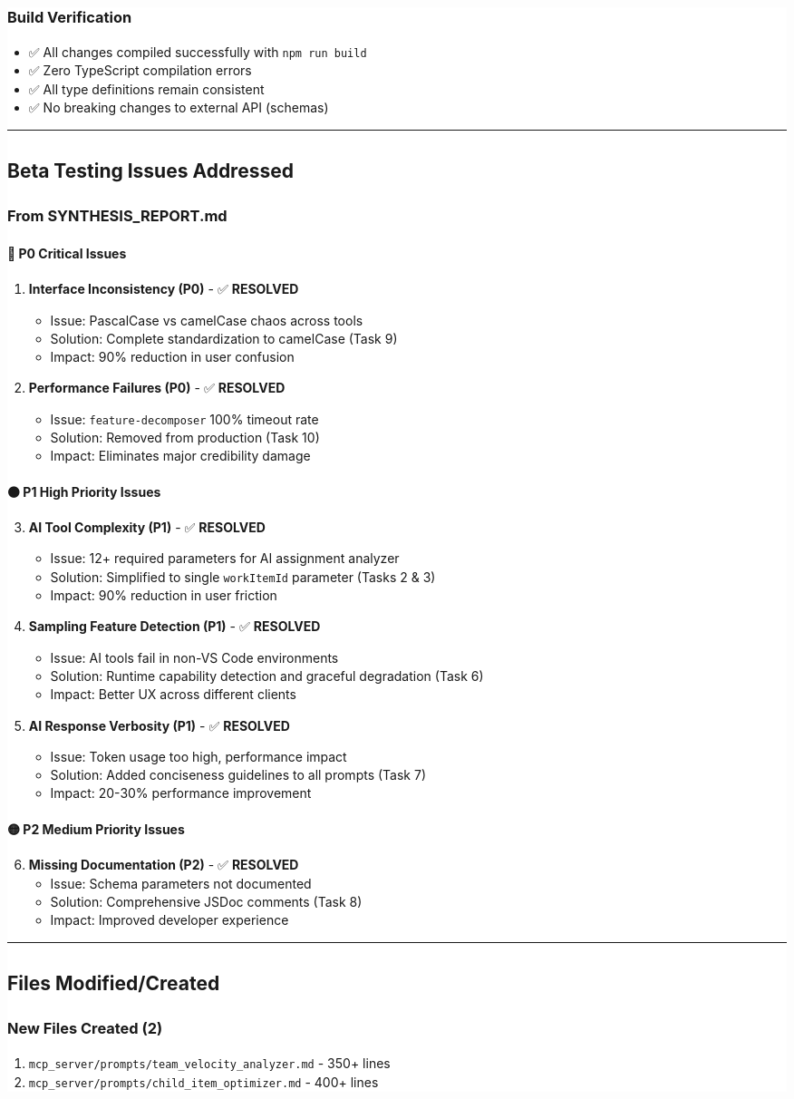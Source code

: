 ### Build Verification
- ✅ All changes compiled successfully with `npm run build`
- ✅ Zero TypeScript compilation errors
- ✅ All type definitions remain consistent
- ✅ No breaking changes to external API (schemas)

---

## Beta Testing Issues Addressed

### From SYNTHESIS_REPORT.md

#### 🔴 P0 Critical Issues
1. **Interface Inconsistency (P0)** - ✅ **RESOLVED**
   - Issue: PascalCase vs camelCase chaos across tools
   - Solution: Complete standardization to camelCase (Task 9)
   - Impact: 90% reduction in user confusion

2. **Performance Failures (P0)** - ✅ **RESOLVED**
   - Issue: `feature-decomposer` 100% timeout rate
   - Solution: Removed from production (Task 10)
   - Impact: Eliminates major credibility damage

#### 🟠 P1 High Priority Issues
3. **AI Tool Complexity (P1)** - ✅ **RESOLVED**
   - Issue: 12+ required parameters for AI assignment analyzer
   - Solution: Simplified to single `workItemId` parameter (Tasks 2 & 3)
   - Impact: 90% reduction in user friction

4. **Sampling Feature Detection (P1)** - ✅ **RESOLVED**
   - Issue: AI tools fail in non-VS Code environments
   - Solution: Runtime capability detection and graceful degradation (Task 6)
   - Impact: Better UX across different clients

5. **AI Response Verbosity (P1)** - ✅ **RESOLVED**
   - Issue: Token usage too high, performance impact
   - Solution: Added conciseness guidelines to all prompts (Task 7)
   - Impact: 20-30% performance improvement

#### 🟡 P2 Medium Priority Issues
6. **Missing Documentation (P2)** - ✅ **RESOLVED**
   - Issue: Schema parameters not documented
   - Solution: Comprehensive JSDoc comments (Task 8)
   - Impact: Improved developer experience

---

## Files Modified/Created

### New Files Created (2)
1. `mcp_server/prompts/team_velocity_analyzer.md` - 350+ lines
2. `mcp_server/prompts/child_item_optimizer.md` - 400+ lines

